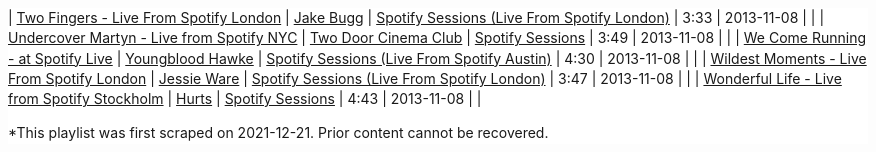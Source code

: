 | [Two Fingers \- Live From Spotify London](https://open.spotify.com/track/1F20pqdFjrVgVBJjn691jL) | [Jake Bugg](https://open.spotify.com/artist/4hf3caW9H8uFwwbv5pFjcg) | [Spotify Sessions \(Live From Spotify London\)](https://open.spotify.com/album/0NpsdXBFgkARjG9sV0T8DV) | 3:33 | 2013-11-08 |  |
| [Undercover Martyn \- Live from Spotify NYC](https://open.spotify.com/track/0XNnTHhvf5L6JOya1vKSjt) | [Two Door Cinema Club](https://open.spotify.com/artist/536BYVgOnRky0xjsPT96zl) | [Spotify Sessions](https://open.spotify.com/album/4KSsE2cTO8GVBwvG8AaFSh) | 3:49 | 2013-11-08 |  |
| [We Come Running \- at Spotify Live](https://open.spotify.com/track/2RLHe7DH6JqrL4TMtRNlfH) | [Youngblood Hawke](https://open.spotify.com/artist/6VXZCpbkwm0W0aPjQR1t4K) | [Spotify Sessions \(Live From Spotify Austin\)](https://open.spotify.com/album/3VBZT7aBdCsUDLFrVdLWp6) | 4:30 | 2013-11-08 |  |
| [Wildest Moments \- Live From Spotify London](https://open.spotify.com/track/3VBlikmqr5VpAmqnkKXrnv) | [Jessie Ware](https://open.spotify.com/artist/5Mq7iqCWBzofK39FBqblNc) | [Spotify Sessions \(Live From Spotify London\)](https://open.spotify.com/album/6My1l80JiOl4nucLqcYHZ1) | 3:47 | 2013-11-08 |  |
| [Wonderful Life \- Live from Spotify Stockholm](https://open.spotify.com/track/6MMnl9ntImTooQ4z2HgiCs) | [Hurts](https://open.spotify.com/artist/3w4VAlllkAWI6m0AV0Gn6a) | [Spotify Sessions](https://open.spotify.com/album/016wauIto7hadtmVIdyyBx) | 4:43 | 2013-11-08 |  |

\*This playlist was first scraped on 2021-12-21. Prior content cannot be recovered.
